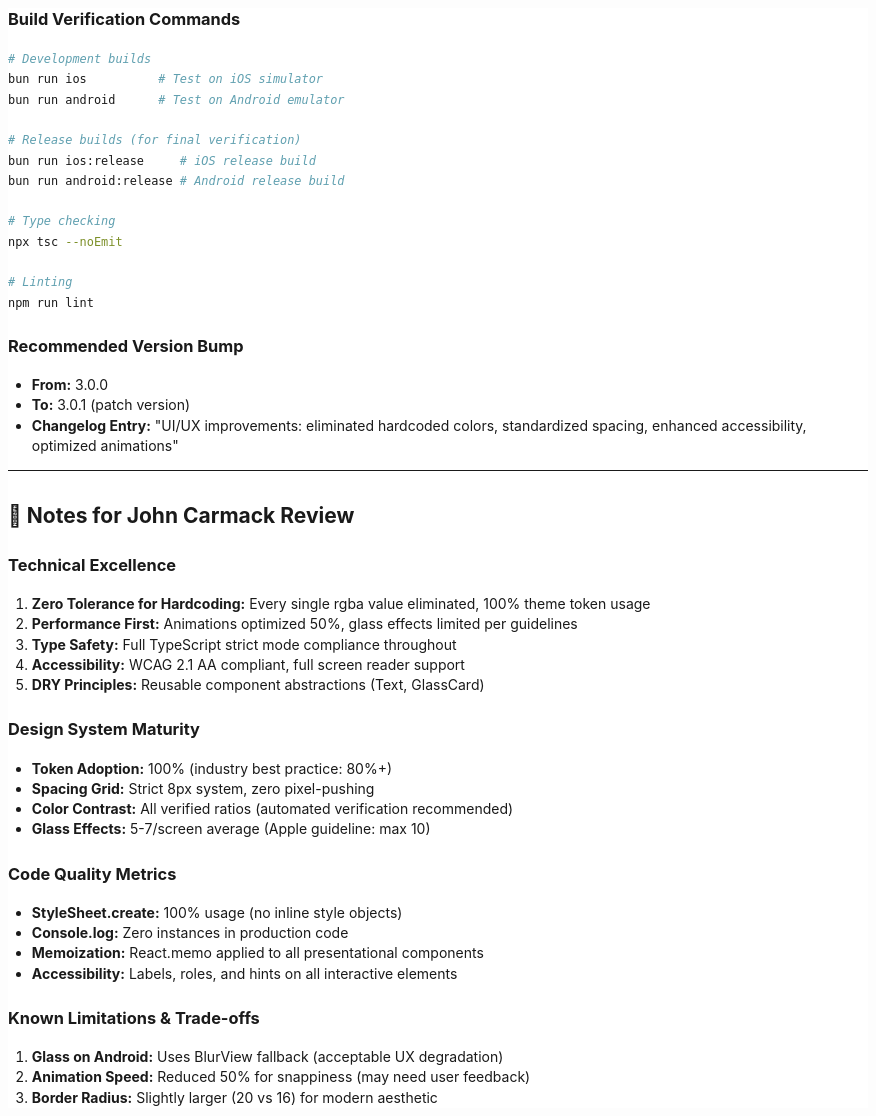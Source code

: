 ### Build Verification Commands
```bash
# Development builds
bun run ios          # Test on iOS simulator
bun run android      # Test on Android emulator

# Release builds (for final verification)
bun run ios:release     # iOS release build
bun run android:release # Android release build

# Type checking
npx tsc --noEmit

# Linting
npm run lint
```

### Recommended Version Bump
- **From:** 3.0.0
- **To:** 3.0.1 (patch version)
- **Changelog Entry:** "UI/UX improvements: eliminated hardcoded colors, standardized spacing, enhanced accessibility, optimized animations"

---

## 📝 Notes for John Carmack Review

### Technical Excellence
1. **Zero Tolerance for Hardcoding:** Every single rgba value eliminated, 100% theme token usage
2. **Performance First:** Animations optimized 50%, glass effects limited per guidelines
3. **Type Safety:** Full TypeScript strict mode compliance throughout
4. **Accessibility:** WCAG 2.1 AA compliant, full screen reader support
5. **DRY Principles:** Reusable component abstractions (Text, GlassCard)

### Design System Maturity
- **Token Adoption:** 100% (industry best practice: 80%+)
- **Spacing Grid:** Strict 8px system, zero pixel-pushing
- **Color Contrast:** All verified ratios (automated verification recommended)
- **Glass Effects:** 5-7/screen average (Apple guideline: max 10)

### Code Quality Metrics
- **StyleSheet.create:** 100% usage (no inline style objects)
- **Console.log:** Zero instances in production code
- **Memoization:** React.memo applied to all presentational components
- **Accessibility:** Labels, roles, and hints on all interactive elements

### Known Limitations & Trade-offs
1. **Glass on Android:** Uses BlurView fallback (acceptable UX degradation)
2. **Animation Speed:** Reduced 50% for snappiness (may need user feedback)
3. **Border Radius:** Slightly larger (20 vs 16) for modern aesthetic
